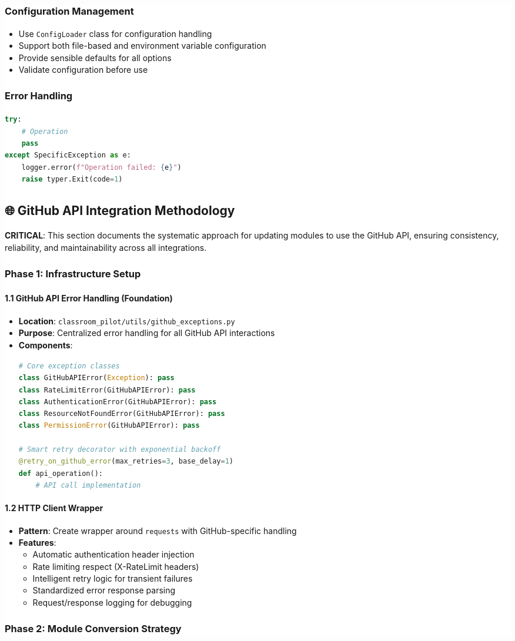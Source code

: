 ### Configuration Management
- Use `ConfigLoader` class for configuration handling
- Support both file-based and environment variable configuration
- Provide sensible defaults for all options
- Validate configuration before use

### Error Handling
```python
try:
    # Operation
    pass
except SpecificException as e:
    logger.error(f"Operation failed: {e}")
    raise typer.Exit(code=1)
```

## 🌐 GitHub API Integration Methodology

**CRITICAL**: This section documents the systematic approach for updating modules to use the GitHub API, ensuring consistency, reliability, and maintainability across all integrations.

### Phase 1: Infrastructure Setup

#### 1.1 GitHub API Error Handling (Foundation)
- **Location**: `classroom_pilot/utils/github_exceptions.py`
- **Purpose**: Centralized error handling for all GitHub API interactions
- **Components**:
  ```python
  # Core exception classes
  class GitHubAPIError(Exception): pass
  class RateLimitError(GitHubAPIError): pass
  class AuthenticationError(GitHubAPIError): pass
  class ResourceNotFoundError(GitHubAPIError): pass
  class PermissionError(GitHubAPIError): pass
  
  # Smart retry decorator with exponential backoff
  @retry_on_github_error(max_retries=3, base_delay=1)
  def api_operation():
      # API call implementation
  ```

#### 1.2 HTTP Client Wrapper
- **Pattern**: Create wrapper around `requests` with GitHub-specific handling
- **Features**:
  - Automatic authentication header injection
  - Rate limiting respect (X-RateLimit headers)
  - Intelligent retry logic for transient failures
  - Standardized error response parsing
  - Request/response logging for debugging

### Phase 2: Module Conversion Strategy
